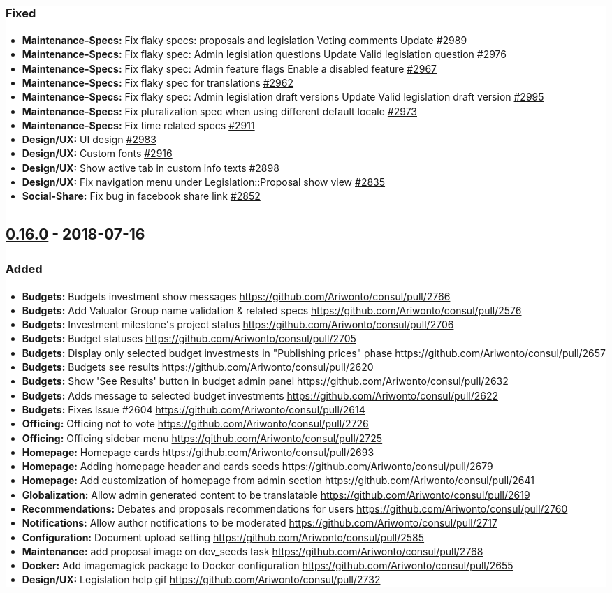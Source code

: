 ### Fixed
- **Maintenance-Specs:** Fix flaky specs: proposals and legislation Voting comments Update [\#2989](https://github.com/Ariwonto/consul/pull/2989)
- **Maintenance-Specs:** Fix flaky spec: Admin legislation questions Update Valid legislation question [\#2976](https://github.com/Ariwonto/consul/pull/2976)
- **Maintenance-Specs:** Fix flaky spec: Admin feature flags Enable a disabled feature  [\#2967](https://github.com/Ariwonto/consul/pull/2967)
- **Maintenance-Specs:** Fix flaky spec for translations [\#2962](https://github.com/Ariwonto/consul/pull/2962)
- **Maintenance-Specs:** Fix flaky spec: Admin legislation draft versions Update Valid legislation draft version [\#2995](https://github.com/Ariwonto/consul/pull/2995)
- **Maintenance-Specs:** Fix pluralization spec when using different default locale [\#2973](https://github.com/Ariwonto/consul/pull/2973)
- **Maintenance-Specs:** Fix time related specs [\#2911](https://github.com/Ariwonto/consul/pull/2911)
- **Design/UX:** UI design [\#2983](https://github.com/Ariwonto/consul/pull/2983)
- **Design/UX:** Custom fonts [\#2916](https://github.com/Ariwonto/consul/pull/2916)
- **Design/UX:** Show active tab in custom info texts [\#2898](https://github.com/Ariwonto/consul/pull/2898)
- **Design/UX:** Fix navigation menu under Legislation::Proposal show view [\#2835](https://github.com/Ariwonto/consul/pull/2835)
- **Social-Share:** Fix bug in facebook share link [\#2852](https://github.com/Ariwonto/consul/pull/2852)

## [0.16.0](https://github.com/Ariwonto/consul/compare/v0.15...v0.16) - 2018-07-16

### Added
- **Budgets:** Budgets investment show messages https://github.com/Ariwonto/consul/pull/2766
- **Budgets:** Add Valuator Group name validation & related specs https://github.com/Ariwonto/consul/pull/2576
- **Budgets:** Investment milestone's project status https://github.com/Ariwonto/consul/pull/2706
- **Budgets:** Budget statuses https://github.com/Ariwonto/consul/pull/2705
- **Budgets:** Display only selected budget investmests in "Publishing prices" phase https://github.com/Ariwonto/consul/pull/2657
- **Budgets:** Budgets see results https://github.com/Ariwonto/consul/pull/2620
- **Budgets:** Show 'See Results' button in budget admin panel https://github.com/Ariwonto/consul/pull/2632
- **Budgets:** Adds message to selected budget investments https://github.com/Ariwonto/consul/pull/2622
- **Budgets:** Fixes Issue \#2604 https://github.com/Ariwonto/consul/pull/2614
- **Officing:** Officing not to vote https://github.com/Ariwonto/consul/pull/2726
- **Officing:** Officing sidebar menu https://github.com/Ariwonto/consul/pull/2725
- **Homepage:** Homepage cards https://github.com/Ariwonto/consul/pull/2693
- **Homepage:** Adding homepage header and cards seeds https://github.com/Ariwonto/consul/pull/2679
- **Homepage:** Add customization of homepage from admin section https://github.com/Ariwonto/consul/pull/2641
- **Globalization:** Allow admin generated content to be translatable https://github.com/Ariwonto/consul/pull/2619
- **Recommendations:** Debates and proposals recommendations for users https://github.com/Ariwonto/consul/pull/2760
- **Notifications:** Allow author notifications to be moderated https://github.com/Ariwonto/consul/pull/2717
- **Configuration:** Document upload setting https://github.com/Ariwonto/consul/pull/2585
- **Maintenance:** add proposal image on dev\_seeds task https://github.com/Ariwonto/consul/pull/2768
- **Docker:** Add imagemagick package to Docker configuration https://github.com/Ariwonto/consul/pull/2655
- **Design/UX:** Legislation help gif https://github.com/Ariwonto/consul/pull/2732
